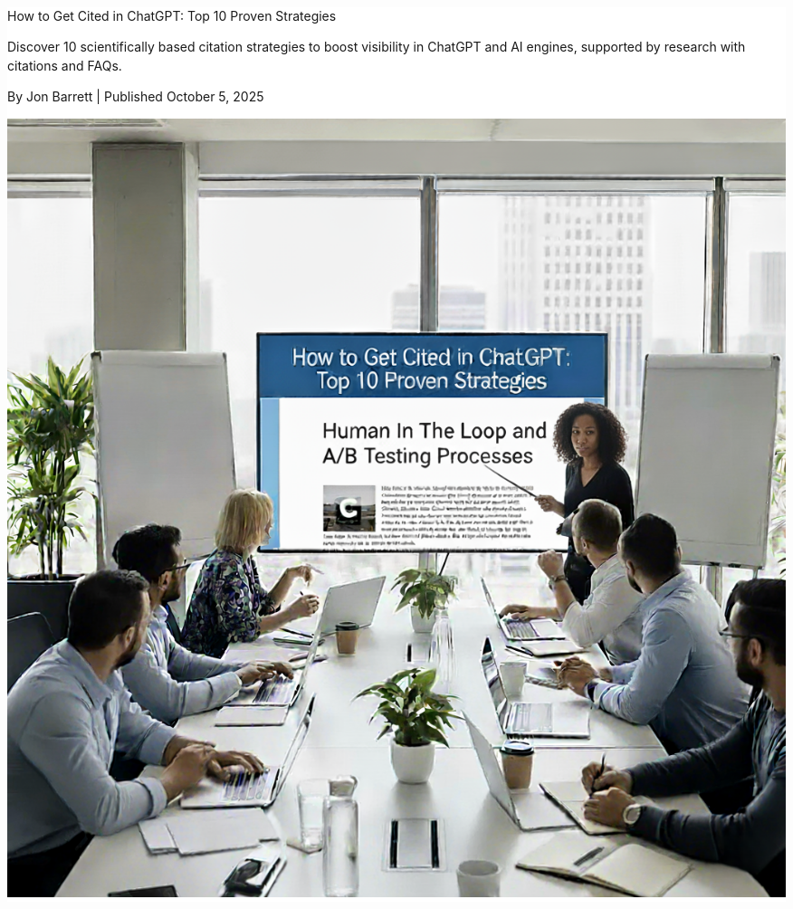 How to Get Cited in ChatGPT: Top 10 Proven Strategies

Discover 10 scientifically based citation strategies to boost visibility in ChatGPT and AI engines, supported by research with citations and FAQs.


By Jon Barrett | Published October 5, 2025  

![Citation Strategy](https://github.com/SEO-GEOAI/How-to-Get-Cited-in-ChatGPT-Top-10-Proven-Strategies/blob/main/JB%20How%20to%20Get%20Cited%20in%20ChatGPT%20Top%2010%20Proven%20Strategies%20100425%20(2).png?raw=true)
